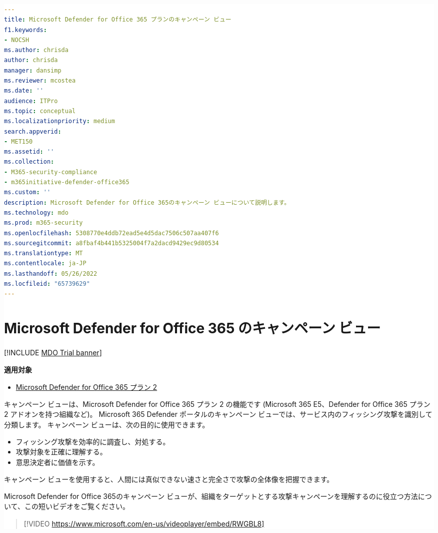 ```yaml
---
title: Microsoft Defender for Office 365 プランのキャンペーン ビュー
f1.keywords:
- NOCSH
ms.author: chrisda
author: chrisda
manager: dansimp
ms.reviewer: mcostea
ms.date: ''
audience: ITPro
ms.topic: conceptual
ms.localizationpriority: medium
search.appverid:
- MET150
ms.assetid: ''
ms.collection:
- M365-security-compliance
- m365initiative-defender-office365
ms.custom: ''
description: Microsoft Defender for Office 365のキャンペーン ビューについて説明します。
ms.technology: mdo
ms.prod: m365-security
ms.openlocfilehash: 5308770e4ddb72ead5e4d5dac7506c507aa407f6
ms.sourcegitcommit: a8fbaf4b441b5325004f7a2dacd9429ec9d80534
ms.translationtype: MT
ms.contentlocale: ja-JP
ms.lasthandoff: 05/26/2022
ms.locfileid: "65739629"
---
```

# <a name="campaign-views-in-microsoft-defender-for-office-365"></a>Microsoft Defender for Office 365 のキャンペーン ビュー

[!INCLUDE [MDO Trial banner](../includes/mdo-trial-banner.md)]

**適用対象**
- [Microsoft Defender for Office 365 プラン 2](defender-for-office-365.md)

キャンペーン ビューは、Microsoft Defender for Office 365 プラン 2 の機能です (Microsoft 365 E5、Defender for Office 365 プラン 2 アドオンを持つ組織など)。 Microsoft 365 Defender ポータルのキャンペーン ビューでは、サービス内のフィッシング攻撃を識別して分類します。 キャンペーン ビューは、次の目的に使用できます。

- フィッシング攻撃を効率的に調査し、対処する。
- 攻撃対象を正確に理解する。
- 意思決定者に価値を示す。

キャンペーン ビューを使用すると、人間には真似できない速さと完全さで攻撃の全体像を把握できます。

Microsoft Defender for Office 365のキャンペーン ビューが、組織をターゲットとする攻撃キャンペーンを理解するのに役立つ方法について、この短いビデオをご覧ください。  
> [!VIDEO https://www.microsoft.com/en-us/videoplayer/embed/RWGBL8]
